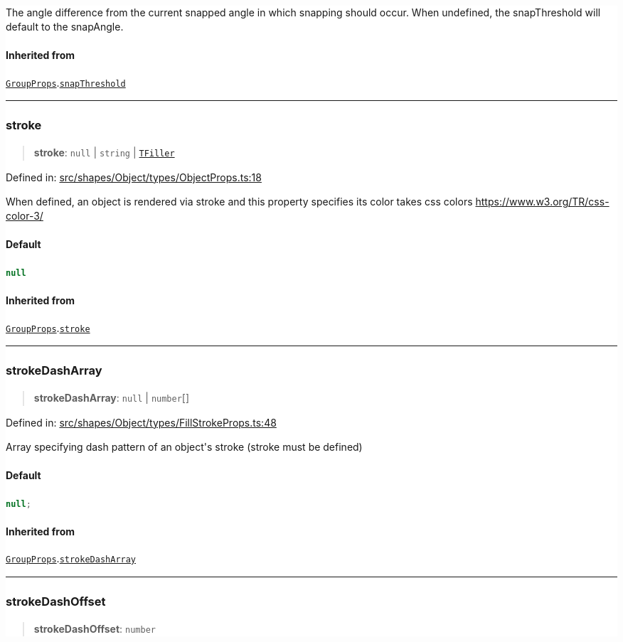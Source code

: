 The angle difference from the current snapped angle in which snapping should occur.
When undefined, the snapThreshold will default to the snapAngle.

#### Inherited from

[`GroupProps`](/api/interfaces/groupprops/).[`snapThreshold`](/api/interfaces/groupprops/#snapthreshold)

***

### stroke

> **stroke**: `null` \| `string` \| [`TFiller`](/api/type-aliases/tfiller/)

Defined in: [src/shapes/Object/types/ObjectProps.ts:18](https://github.com/fabricjs/fabric.js/blob/977f797255d8c56b5b68360b0d45bed33697d2e8/src/shapes/Object/types/ObjectProps.ts#L18)

When defined, an object is rendered via stroke and this property specifies its color
takes css colors https://www.w3.org/TR/css-color-3/

#### Default

```ts
null
```

#### Inherited from

[`GroupProps`](/api/interfaces/groupprops/).[`stroke`](/api/interfaces/groupprops/#stroke)

***

### strokeDashArray

> **strokeDashArray**: `null` \| `number`[]

Defined in: [src/shapes/Object/types/FillStrokeProps.ts:48](https://github.com/fabricjs/fabric.js/blob/977f797255d8c56b5b68360b0d45bed33697d2e8/src/shapes/Object/types/FillStrokeProps.ts#L48)

Array specifying dash pattern of an object's stroke (stroke must be defined)

#### Default

```ts
null;
```

#### Inherited from

[`GroupProps`](/api/interfaces/groupprops/).[`strokeDashArray`](/api/interfaces/groupprops/#strokedasharray)

***

### strokeDashOffset

> **strokeDashOffset**: `number`
